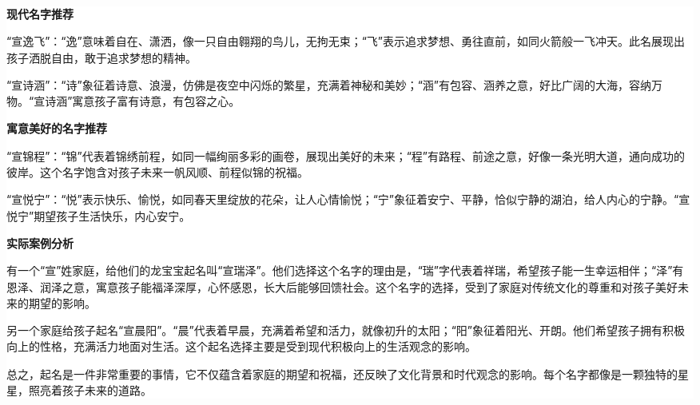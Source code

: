 **现代名字推荐**

“宣逸飞”：“逸”意味着自在、潇洒，像一只自由翱翔的鸟儿，无拘无束；“飞”表示追求梦想、勇往直前，如同火箭般一飞冲天。此名展现出孩子洒脱自由，敢于追求梦想的精神。

“宣诗涵”：“诗”象征着诗意、浪漫，仿佛是夜空中闪烁的繁星，充满着神秘和美妙；“涵”有包容、涵养之意，好比广阔的大海，容纳万物。“宣诗涵”寓意孩子富有诗意，有包容之心。

**寓意美好的名字推荐**

“宣锦程”：“锦”代表着锦绣前程，如同一幅绚丽多彩的画卷，展现出美好的未来；“程”有路程、前途之意，好像一条光明大道，通向成功的彼岸。这个名字饱含对孩子未来一帆风顺、前程似锦的祝福。

“宣悦宁”：“悦”表示快乐、愉悦，如同春天里绽放的花朵，让人心情愉悦；“宁”象征着安宁、平静，恰似宁静的湖泊，给人内心的宁静。“宣悦宁”期望孩子生活快乐，内心安宁。

**实际案例分析**

有一个“宣”姓家庭，给他们的龙宝宝起名叫“宣瑞泽”。他们选择这个名字的理由是，“瑞”字代表着祥瑞，希望孩子能一生幸运相伴；“泽”有恩泽、润泽之意，寓意孩子能福泽深厚，心怀感恩，长大后能够回馈社会。这个名字的选择，受到了家庭对传统文化的尊重和对孩子美好未来的期望的影响。

另一个家庭给孩子起名“宣晨阳”。“晨”代表着早晨，充满着希望和活力，就像初升的太阳；“阳”象征着阳光、开朗。他们希望孩子拥有积极向上的性格，充满活力地面对生活。这个起名选择主要是受到现代积极向上的生活观念的影响。

总之，起名是一件非常重要的事情，它不仅蕴含着家庭的期望和祝福，还反映了文化背景和时代观念的影响。每个名字都像是一颗独特的星星，照亮着孩子未来的道路。 